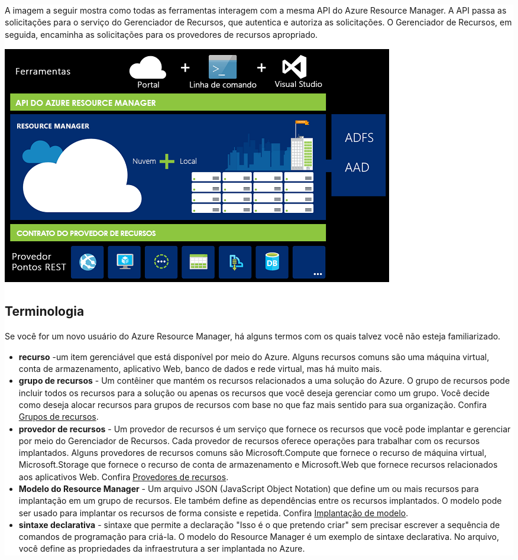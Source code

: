 A imagem a seguir mostra como todas as ferramentas interagem com a mesma API do Azure Resource Manager. A API passa as solicitações para o serviço do Gerenciador de Recursos, que autentica e autoriza as solicitações. O Gerenciador de Recursos, em seguida, encaminha as solicitações para os provedores de recursos apropriado.

![Modelo de solicitação do Gerenciador de Recursos](./media/resource-group-overview/consistent-management-layer.png)

## <a name="terminology"></a>Terminologia
Se você for um novo usuário do Azure Resource Manager, há alguns termos com os quais talvez você não esteja familiarizado.

* **recurso** -um item gerenciável que está disponível por meio do Azure. Alguns recursos comuns são uma máquina virtual, conta de armazenamento, aplicativo Web, banco de dados e rede virtual, mas há muito mais.
* **grupo de recursos** - Um contêiner que mantém os recursos relacionados a uma solução do Azure. O grupo de recursos pode incluir todos os recursos para a solução ou apenas os recursos que você deseja gerenciar como um grupo. Você decide como deseja alocar recursos para grupos de recursos com base no que faz mais sentido para sua organização. Confira [Grupos de recursos](#resource-groups).
* **provedor de recursos** - Um provedor de recursos é um serviço que fornece os recursos que você pode implantar e gerenciar por meio do Gerenciador de Recursos. Cada provedor de recursos oferece operações para trabalhar com os recursos implantados. Alguns provedores de recursos comuns são Microsoft.Compute que fornece o recurso de máquina virtual, Microsoft.Storage que fornece o recurso de conta de armazenamento e Microsoft.Web que fornece recursos relacionados aos aplicativos Web. Confira [Provedores de recursos](#resource-providers).
* **Modelo do Resource Manager** - Um arquivo JSON (JavaScript Object Notation) que define um ou mais recursos para implantação em um grupo de recursos. Ele também define as dependências entre os recursos implantados. O modelo pode ser usado para implantar os recursos de forma consiste e repetida. Confira [Implantação de modelo](#template-deployment).
* **sintaxe declarativa** - sintaxe que permite a declaração "Isso é o que pretendo criar" sem precisar escrever a sequência de comandos de programação para criá-la. O modelo do Resource Manager é um exemplo de sintaxe declarativa. No arquivo, você define as propriedades da infraestrutura a ser implantada no Azure. 
